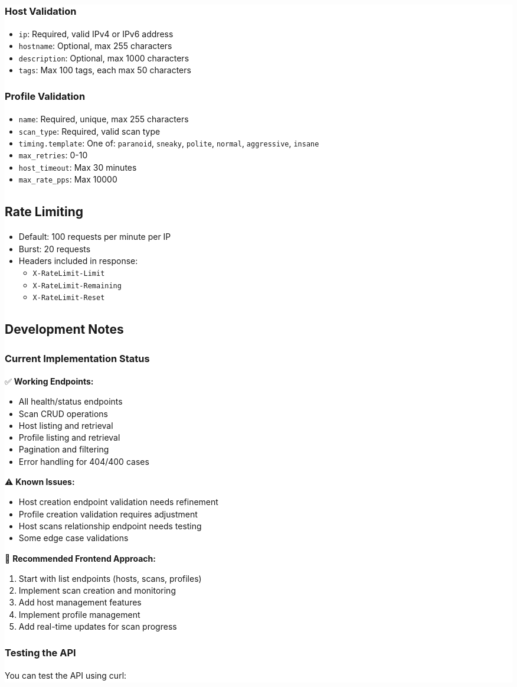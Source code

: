 ### Host Validation
- `ip`: Required, valid IPv4 or IPv6 address
- `hostname`: Optional, max 255 characters
- `description`: Optional, max 1000 characters
- `tags`: Max 100 tags, each max 50 characters

### Profile Validation
- `name`: Required, unique, max 255 characters
- `scan_type`: Required, valid scan type
- `timing.template`: One of: `paranoid`, `sneaky`, `polite`, `normal`, `aggressive`, `insane`
- `max_retries`: 0-10
- `host_timeout`: Max 30 minutes
- `max_rate_pps`: Max 10000

## Rate Limiting

- Default: 100 requests per minute per IP
- Burst: 20 requests
- Headers included in response:
  - `X-RateLimit-Limit`
  - `X-RateLimit-Remaining`
  - `X-RateLimit-Reset`

## Development Notes

### Current Implementation Status

✅ **Working Endpoints:**
- All health/status endpoints
- Scan CRUD operations
- Host listing and retrieval
- Profile listing and retrieval
- Pagination and filtering
- Error handling for 404/400 cases

⚠️ **Known Issues:**
- Host creation endpoint validation needs refinement
- Profile creation validation requires adjustment
- Host scans relationship endpoint needs testing
- Some edge case validations

🔧 **Recommended Frontend Approach:**
1. Start with list endpoints (hosts, scans, profiles)
2. Implement scan creation and monitoring
3. Add host management features
4. Implement profile management
5. Add real-time updates for scan progress

### Testing the API

You can test the API using curl:
